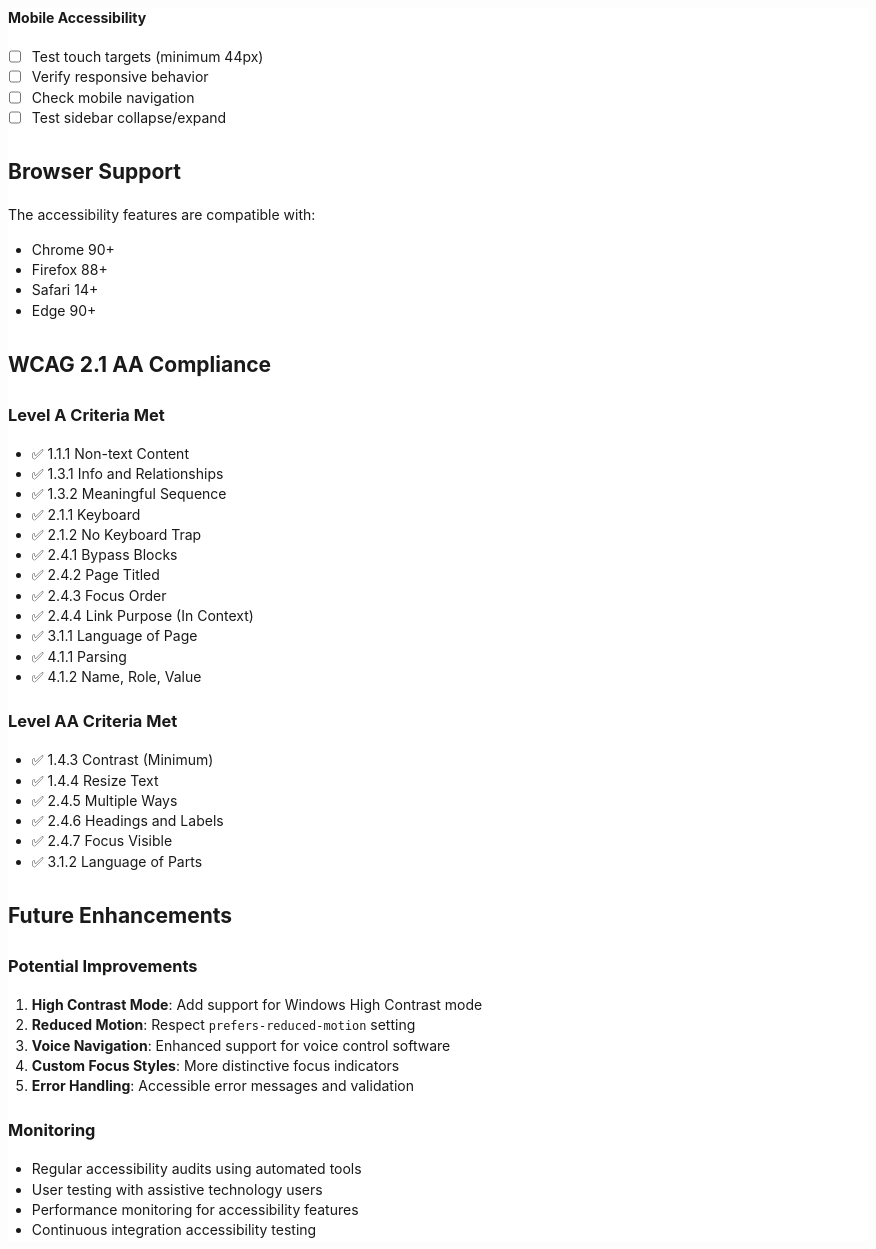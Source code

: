 #### Mobile Accessibility
- [ ] Test touch targets (minimum 44px)
- [ ] Verify responsive behavior
- [ ] Check mobile navigation
- [ ] Test sidebar collapse/expand

## Browser Support

The accessibility features are compatible with:
- Chrome 90+
- Firefox 88+
- Safari 14+
- Edge 90+

## WCAG 2.1 AA Compliance

### Level A Criteria Met
- ✅ 1.1.1 Non-text Content
- ✅ 1.3.1 Info and Relationships
- ✅ 1.3.2 Meaningful Sequence
- ✅ 2.1.1 Keyboard
- ✅ 2.1.2 No Keyboard Trap
- ✅ 2.4.1 Bypass Blocks
- ✅ 2.4.2 Page Titled
- ✅ 2.4.3 Focus Order
- ✅ 2.4.4 Link Purpose (In Context)
- ✅ 3.1.1 Language of Page
- ✅ 4.1.1 Parsing
- ✅ 4.1.2 Name, Role, Value

### Level AA Criteria Met
- ✅ 1.4.3 Contrast (Minimum)
- ✅ 1.4.4 Resize Text
- ✅ 2.4.5 Multiple Ways
- ✅ 2.4.6 Headings and Labels
- ✅ 2.4.7 Focus Visible
- ✅ 3.1.2 Language of Parts

## Future Enhancements

### Potential Improvements
1. **High Contrast Mode**: Add support for Windows High Contrast mode
2. **Reduced Motion**: Respect `prefers-reduced-motion` setting
3. **Voice Navigation**: Enhanced support for voice control software
4. **Custom Focus Styles**: More distinctive focus indicators
5. **Error Handling**: Accessible error messages and validation

### Monitoring
- Regular accessibility audits using automated tools
- User testing with assistive technology users
- Performance monitoring for accessibility features
- Continuous integration accessibility testing
